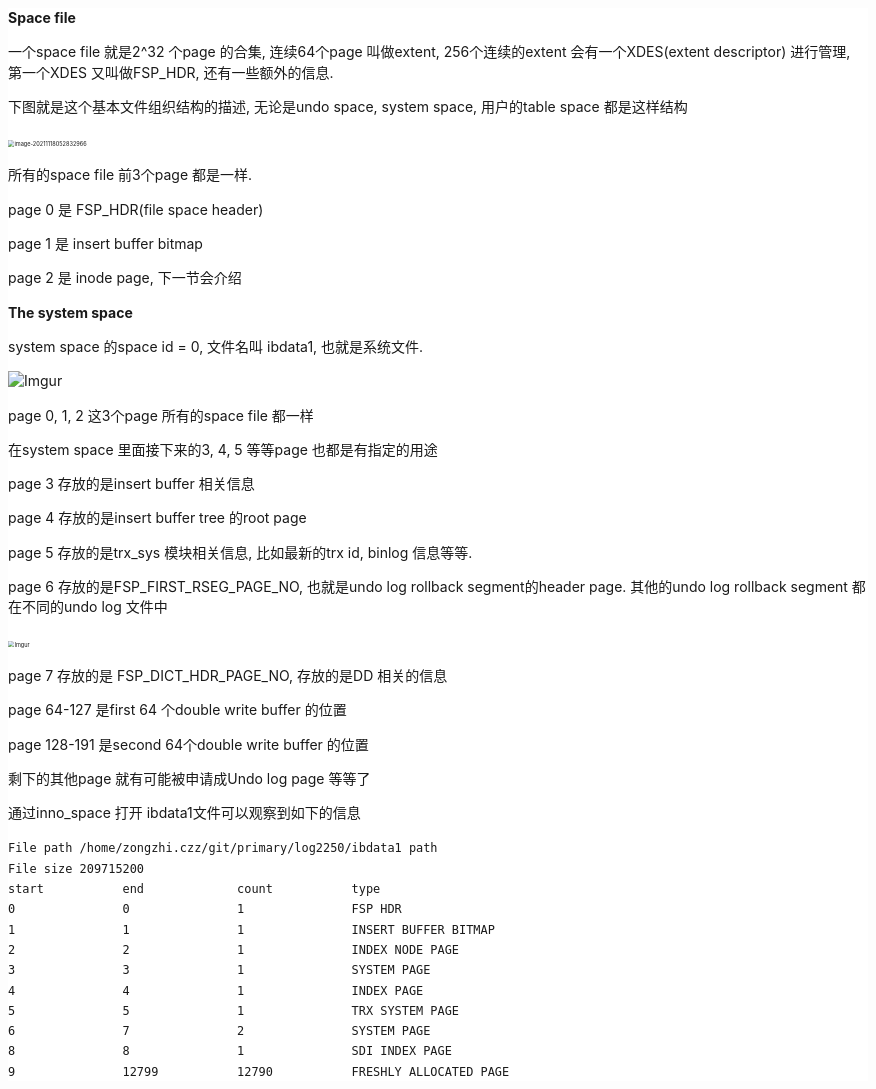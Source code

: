 



**Space file**

一个space file 就是2^32 个page 的合集, 连续64个page 叫做extent, 256个连续的extent 会有一个XDES(extent descriptor) 进行管理, 第一个XDES 又叫做FSP_HDR, 还有一些额外的信息.

下图就是这个基本文件组织结构的描述, 无论是undo space, system space, 用户的table space 都是这样结构

<img src="https://raw.githubusercontent.com/baotiao/bb/main/uPic/image-20211118052832966.png" alt="image-20211118052832966" style="zoom:40%;" />

所有的space file 前3个page 都是一样.

page 0 是 FSP_HDR(file space header)

page 1 是 insert buffer bitmap

page 2 是 inode page, 下一节会介绍



**The system space**

system space 的space id = 0, 文件名叫 ibdata1, 也就是系统文件.



![Imgur](https://raw.githubusercontent.com/baotiao/bb/main/uPic/l3UHMqR.jpg)

page 0, 1, 2 这3个page 所有的space file 都一样

在system space 里面接下来的3, 4, 5 等等page 也都是有指定的用途

page 3 存放的是insert buffer 相关信息

page 4 存放的是insert buffer tree 的root page

page 5 存放的是trx_sys 模块相关信息, 比如最新的trx id, binlog 信息等等.

page 6 存放的是FSP_FIRST_RSEG_PAGE_NO, 也就是undo log rollback segment的header page. 其他的undo log rollback segment 都在不同的undo log 文件中

<img src="https://raw.githubusercontent.com/baotiao/bb/main/uPic/ScLs3Oj.jpg" alt="Imgur" style="zoom:40%;" />

page 7 存放的是 FSP_DICT_HDR_PAGE_NO, 存放的是DD 相关的信息

page 64-127 是first 64 个double write buffer 的位置

page 128-191 是second 64个double write buffer 的位置

剩下的其他page 就有可能被申请成Undo log page 等等了



通过inno_space 打开 ibdata1文件可以观察到如下的信息

```
File path /home/zongzhi.czz/git/primary/log2250/ibdata1 path
File size 209715200
start           end             count           type
0               0               1               FSP HDR
1               1               1               INSERT BUFFER BITMAP
2               2               1               INDEX NODE PAGE
3               3               1               SYSTEM PAGE
4               4               1               INDEX PAGE
5               5               1               TRX SYSTEM PAGE
6               7               2               SYSTEM PAGE
8               8               1               SDI INDEX PAGE
9               12799           12790           FRESHLY ALLOCATED PAGE
```
